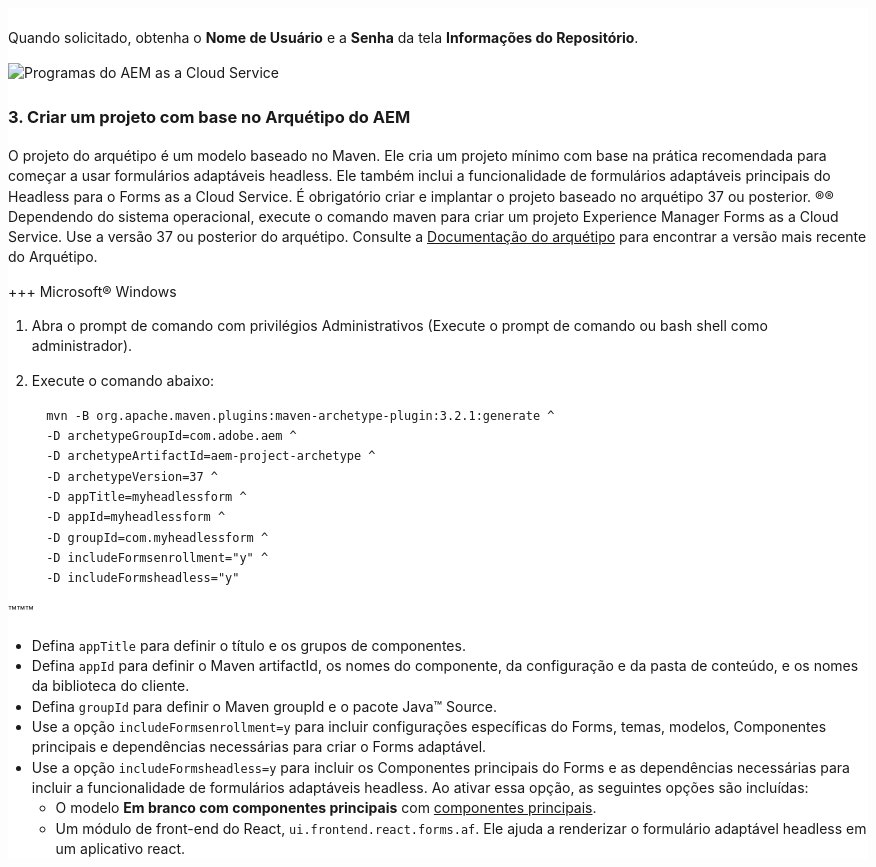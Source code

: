 </br> Quando solicitado, obtenha o <b> Nome de Usuário</b> e a <b>Senha</b> da tela <b>Informações do Repositório</b>.
</td>
  <td>
     <img alt="Programas do AEM as a Cloud Service" src="assets/clone-success.png">
  </td>
</tr>
</table>


### &#x200B;3. Criar um projeto com base no Arquétipo do AEM

O projeto do arquétipo é um modelo baseado no Maven. Ele cria um projeto mínimo com base na prática recomendada para começar a usar formulários adaptáveis headless. Ele também inclui a funcionalidade de formulários adaptáveis principais do Headless para o Forms as a Cloud Service. É obrigatório criar e implantar o projeto baseado no arquétipo 37 ou posterior.
®®
Dependendo do sistema operacional, execute o comando maven para criar um projeto Experience Manager Forms as a Cloud Service. Use a versão 37 ou posterior do arquétipo. Consulte a [Documentação do arquétipo](https://experienceleague.adobe.com/pt-br/docs/experience-manager-core-components/using/developing/archetype/overview) para encontrar a versão mais recente do Arquétipo.

+++ Microsoft® Windows

1. Abra o prompt de comando com privilégios Administrativos (Execute o prompt de comando ou bash shell como administrador).
1. Execute o comando abaixo:

   ```shell
     mvn -B org.apache.maven.plugins:maven-archetype-plugin:3.2.1:generate ^
     -D archetypeGroupId=com.adobe.aem ^
     -D archetypeArtifactId=aem-project-archetype ^
     -D archetypeVersion=37 ^
     -D appTitle=myheadlessform ^
     -D appId=myheadlessform ^
     -D groupId=com.myheadlessform ^
     -D includeFormsenrollment="y" ^
     -D includeFormsheadless="y" 
   ```

™™™

* Defina `appTitle` para definir o título e os grupos de componentes.
* Defina `appId` para definir o Maven artifactId, os nomes do componente, da configuração e da pasta de conteúdo, e os nomes da biblioteca do cliente.
* Defina `groupId` para definir o Maven groupId e o pacote Java™ Source.
* Use a opção `includeFormsenrollment=y` para incluir configurações específicas do Forms, temas, modelos, Componentes principais e dependências necessárias para criar o Forms adaptável.
* Use a opção `includeFormsheadless=y` para incluir os Componentes principais do Forms e as dependências necessárias para incluir a funcionalidade de formulários adaptáveis headless. Ao ativar essa opção, as seguintes opções são incluídas:
   * O modelo **Em branco com componentes principais** com [componentes principais](https://experienceleague.adobe.com/pt-br/docs/experience-manager-core-components/using/introduction).
   * Um módulo de front-end do React, `ui.frontend.react.forms.af`. Ele ajuda a renderizar o formulário adaptável headless em um aplicativo react.
